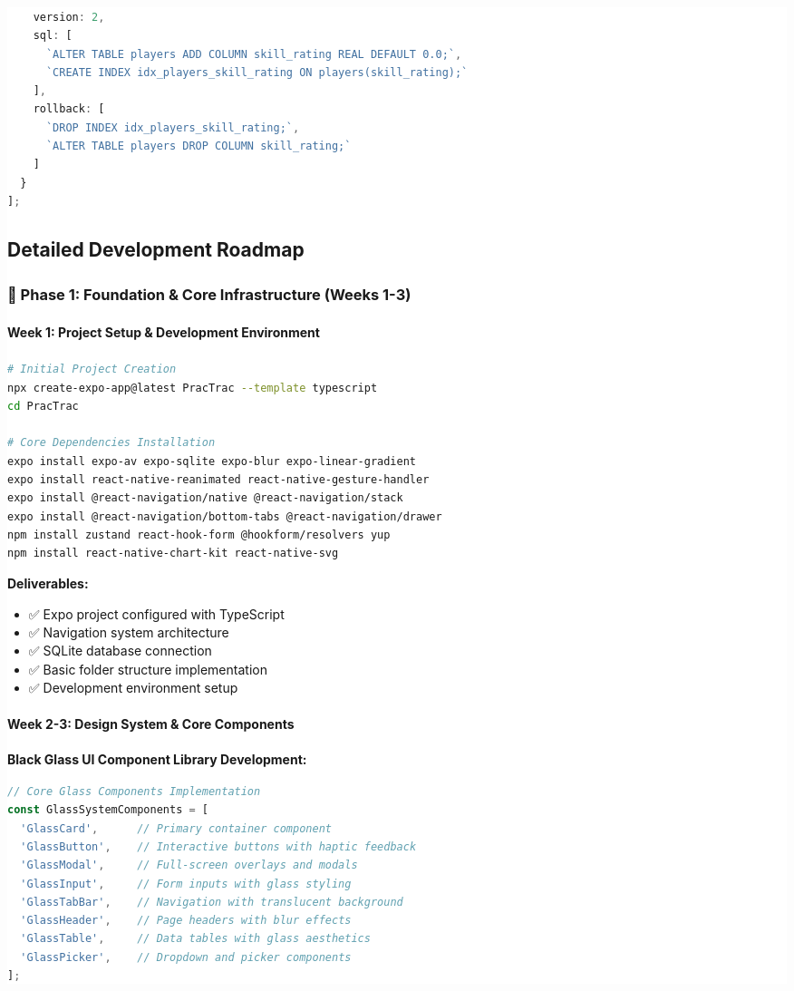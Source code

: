 ```typescript
    version: 2,
    sql: [
      `ALTER TABLE players ADD COLUMN skill_rating REAL DEFAULT 0.0;`,
      `CREATE INDEX idx_players_skill_rating ON players(skill_rating);`
    ],
    rollback: [
      `DROP INDEX idx_players_skill_rating;`,
      `ALTER TABLE players DROP COLUMN skill_rating;`
    ]
  }
];
```

## Detailed Development Roadmap

### 🚀 Phase 1: Foundation & Core Infrastructure (Weeks 1-3)

#### Week 1: Project Setup & Development Environment
```bash
# Initial Project Creation
npx create-expo-app@latest PracTrac --template typescript
cd PracTrac

# Core Dependencies Installation
expo install expo-av expo-sqlite expo-blur expo-linear-gradient
expo install react-native-reanimated react-native-gesture-handler
expo install @react-navigation/native @react-navigation/stack
expo install @react-navigation/bottom-tabs @react-navigation/drawer
npm install zustand react-hook-form @hookform/resolvers yup
npm install react-native-chart-kit react-native-svg
```

**Deliverables:**
- ✅ Expo project configured with TypeScript
- ✅ Navigation system architecture
- ✅ SQLite database connection
- ✅ Basic folder structure implementation
- ✅ Development environment setup

#### Week 2-3: Design System & Core Components
**Black Glass UI Component Library Development:**

```typescript
// Core Glass Components Implementation
const GlassSystemComponents = [
  'GlassCard',      // Primary container component
  'GlassButton',    // Interactive buttons with haptic feedback
  'GlassModal',     // Full-screen overlays and modals
  'GlassInput',     // Form inputs with glass styling
  'GlassTabBar',    // Navigation with translucent background
  'GlassHeader',    // Page headers with blur effects
  'GlassTable',     // Data tables with glass aesthetics
  'GlassPicker',    // Dropdown and picker components
];
```
